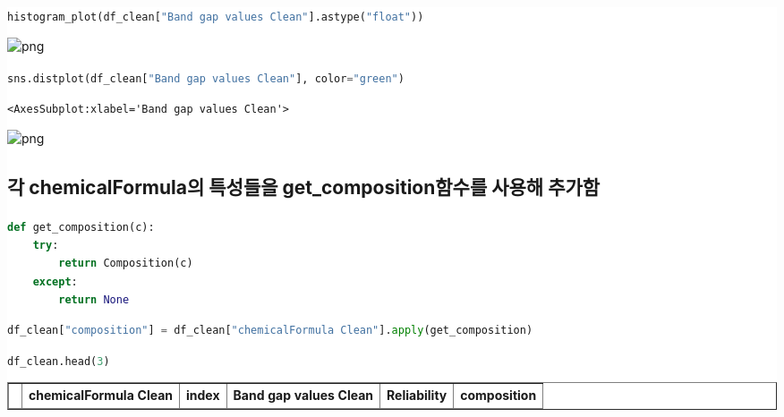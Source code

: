 
```python
histogram_plot(df_clean["Band gap values Clean"].astype("float"))
```


    
![png](output_11_0.png)
    



```python
sns.distplot(df_clean["Band gap values Clean"], color="green")
```




    <AxesSubplot:xlabel='Band gap values Clean'>




    
![png](output_12_1.png)
    


## 각 chemicalFormula의 특성들을 get_composition함수를 사용해 추가함


```python
def get_composition(c):
    try:
        return Composition(c)
    except:
        return None
```


```python
df_clean["composition"] = df_clean["chemicalFormula Clean"].apply(get_composition)
```


```python
df_clean.head(3)
```




<div>
<style scoped>
    .dataframe tbody tr th:only-of-type {
        vertical-align: middle;
    }

    .dataframe tbody tr th {
        vertical-align: top;
    }

    .dataframe thead th {
        text-align: right;
    }
</style>
<table border="1" class="dataframe">
  <thead>
    <tr style="text-align: right;">
      <th></th>
      <th>chemicalFormula Clean</th>
      <th>index</th>
      <th>Band gap values Clean</th>
      <th>Reliability</th>
      <th>composition</th>
    </tr>
  </thead>